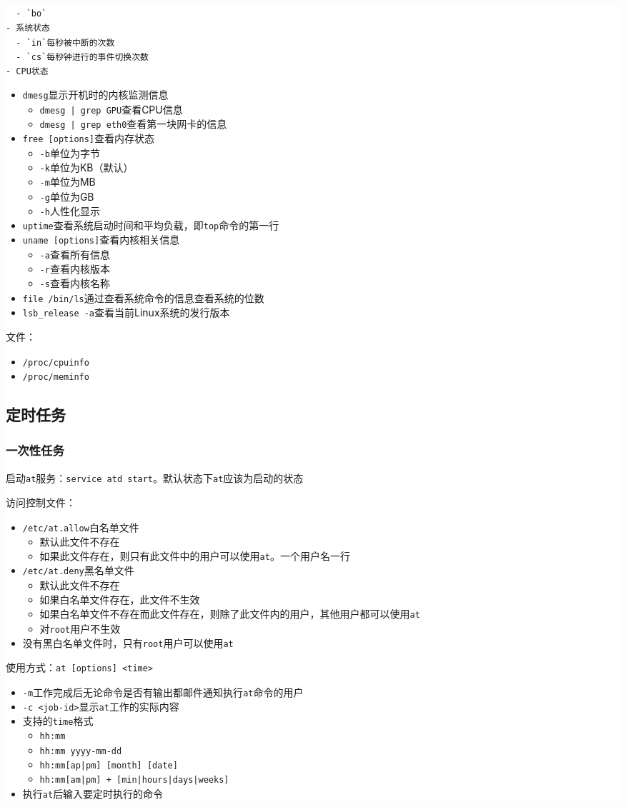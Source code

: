       - `bo`
    - 系统状态
      - `in`每秒被中断的次数
      - `cs`每秒钟进行的事件切换次数
    - CPU状态
- `dmesg`显示开机时的内核监测信息
  - `dmesg | grep GPU`查看CPU信息
  - `dmesg | grep eth0`查看第一块网卡的信息
- `free [options]`查看内存状态
  - `-b`单位为字节
  - `-k`单位为KB（默认）
  - `-m`单位为MB
  - `-g`单位为GB
  - `-h`人性化显示
- `uptime`查看系统启动时间和平均负载，即`top`命令的第一行
- `uname [options]`查看内核相关信息
  - `-a`查看所有信息
  - `-r`查看内核版本
  - `-s`查看内核名称
- `file /bin/ls`通过查看系统命令的信息查看系统的位数
- `lsb_release -a`查看当前Linux系统的发行版本

文件：
- `/proc/cpuinfo`
- `/proc/meminfo`

## 定时任务

### 一次性任务

启动`at`服务：`service atd start`。默认状态下`at`应该为启动的状态

访问控制文件：
- `/etc/at.allow`白名单文件
  - 默认此文件不存在
  - 如果此文件存在，则只有此文件中的用户可以使用`at`。一个用户名一行
- `/etc/at.deny`黑名单文件
  - 默认此文件不存在
  - 如果白名单文件存在，此文件不生效
  - 如果白名单文件不存在而此文件存在，则除了此文件内的用户，其他用户都可以使用`at`
  - 对`root`用户不生效
- 没有黑白名单文件时，只有`root`用户可以使用`at`

使用方式：`at [options] <time>`
- `-m`工作完成后无论命令是否有输出都邮件通知执行`at`命令的用户
- `-c <job-id>`显示`at`工作的实际内容
- 支持的`time`格式
  - `hh:mm`
  - `hh:mm yyyy-mm-dd`
  - `hh:mm[ap|pm] [month] [date]`
  - `hh:mm[am|pm] + [min|hours|days|weeks]`
- 执行`at`后输入要定时执行的命令
